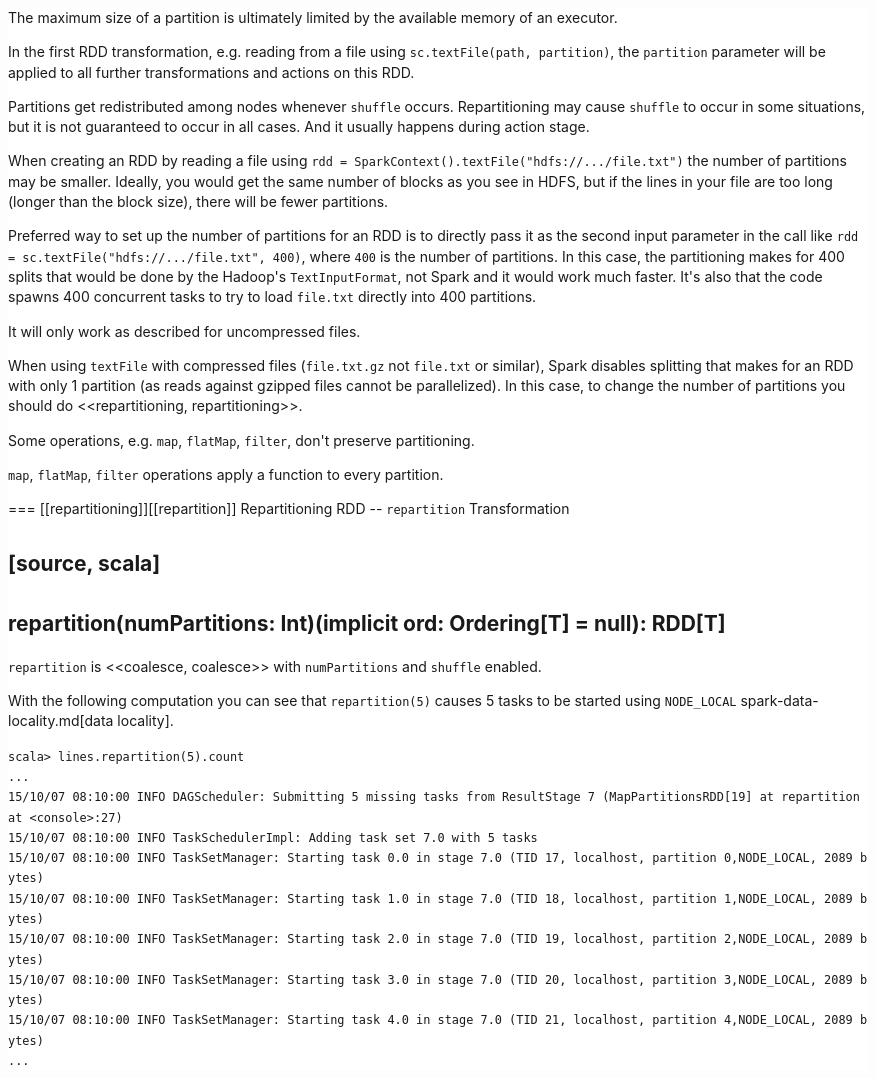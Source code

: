 The maximum size of a partition is ultimately limited by the available memory of an executor.

In the first RDD transformation, e.g. reading from a file using `sc.textFile(path, partition)`, the `partition` parameter will be applied to all further transformations and actions on this RDD.

Partitions get redistributed among nodes whenever `shuffle` occurs. Repartitioning may cause `shuffle` to occur in some situations,  but it is not guaranteed to occur in all cases. And it usually happens during action stage.

When creating an RDD by reading a file using `rdd = SparkContext().textFile("hdfs://.../file.txt")` the number of partitions may be smaller. Ideally, you would get the same number of blocks as you see in HDFS, but if the lines in your file are too long (longer than the block size), there will be fewer partitions.

Preferred way to set up the number of partitions for an RDD is to directly pass it as the second input parameter in the call like `rdd = sc.textFile("hdfs://.../file.txt", 400)`, where `400` is the number of partitions. In this case, the partitioning makes for 400 splits that would be done by the Hadoop's `TextInputFormat`, not Spark and it would work much faster. It's also that the code spawns 400 concurrent tasks to try to load `file.txt` directly into 400 partitions.

It will only work as described for uncompressed files.

When using `textFile` with compressed files (`file.txt.gz` not `file.txt` or similar), Spark disables splitting that makes for an RDD with only 1 partition (as reads against gzipped files cannot be parallelized). In this case, to change the number of partitions you should do <<repartitioning, repartitioning>>.

Some operations, e.g. `map`, `flatMap`, `filter`, don't preserve partitioning.

`map`, `flatMap`, `filter` operations apply a function to every partition.

=== [[repartitioning]][[repartition]] Repartitioning RDD -- `repartition` Transformation

[source, scala]
----
repartition(numPartitions: Int)(implicit ord: Ordering[T] = null): RDD[T]
----

`repartition` is <<coalesce, coalesce>> with `numPartitions` and `shuffle` enabled.

With the following computation you can see that `repartition(5)` causes 5 tasks to be started using `NODE_LOCAL` spark-data-locality.md[data locality].

```
scala> lines.repartition(5).count
...
15/10/07 08:10:00 INFO DAGScheduler: Submitting 5 missing tasks from ResultStage 7 (MapPartitionsRDD[19] at repartition at <console>:27)
15/10/07 08:10:00 INFO TaskSchedulerImpl: Adding task set 7.0 with 5 tasks
15/10/07 08:10:00 INFO TaskSetManager: Starting task 0.0 in stage 7.0 (TID 17, localhost, partition 0,NODE_LOCAL, 2089 bytes)
15/10/07 08:10:00 INFO TaskSetManager: Starting task 1.0 in stage 7.0 (TID 18, localhost, partition 1,NODE_LOCAL, 2089 bytes)
15/10/07 08:10:00 INFO TaskSetManager: Starting task 2.0 in stage 7.0 (TID 19, localhost, partition 2,NODE_LOCAL, 2089 bytes)
15/10/07 08:10:00 INFO TaskSetManager: Starting task 3.0 in stage 7.0 (TID 20, localhost, partition 3,NODE_LOCAL, 2089 bytes)
15/10/07 08:10:00 INFO TaskSetManager: Starting task 4.0 in stage 7.0 (TID 21, localhost, partition 4,NODE_LOCAL, 2089 bytes)
...
```
